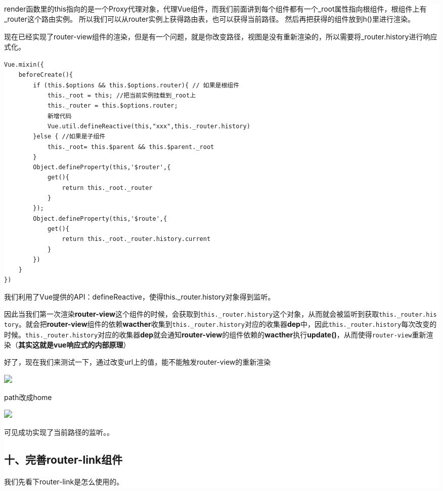 render函数里的this指向的是一个Proxy代理对象，代理Vue组件，而我们前面讲到每个组件都有一个_root属性指向根组件，根组件上有_router这个路由实例。
所以我们可以从router实例上获得路由表，也可以获得当前路径。
然后再把获得的组件放到h()里进行渲染。

现在已经实现了router-view组件的渲染，但是有一个问题，就是你改变路径，视图是没有重新渲染的，所以需要将_router.history进行响应式化。


```
Vue.mixin({
    beforeCreate(){
        if (this.$options && this.$options.router){ // 如果是根组件
            this._root = this; //把当前实例挂载到_root上
            this._router = this.$options.router;
            新增代码
            Vue.util.defineReactive(this,"xxx",this._router.history)
        }else { //如果是子组件
            this._root= this.$parent && this.$parent._root
        }
        Object.defineProperty(this,'$router',{
            get(){
                return this._root._router
            }
        });
        Object.defineProperty(this,'$route',{
            get(){
                return this._root._router.history.current
            }
        })
    }
})
```
我们利用了Vue提供的API：defineReactive，使得this._router.history对象得到监听。

因此当我们第一次渲染**router-view**这个组件的时候，会获取到`this._router.history`这个对象，从而就会被监听到获取`this._router.history`。就会把**router-view**组件的依赖**wacther**收集到`this._router.history`对应的收集器**dep**中，因此`this._router.history`每次改变的时候。`this._router.history`对应的收集器**dep**就会通知**router-view**的组件依赖的**wacther**执行**update()**，从而使得`router-view`重新渲染（**其实这就是vue响应式的内部原理**）


好了，现在我们来测试一下，通过改变url上的值，能不能触发router-view的重新渲染

![](https://imgconvert.csdnimg.cn/aHR0cHM6Ly9pbWdrci5jbi1iai51ZmlsZW9zLmNvbS82NjYzZThjNC1hMDEzLTRkMGItYmI5Ni0zNjg2NWUwZmQzZmQucG5n?x-oss-process=image/format,png)

path改成home


![](https://imgconvert.csdnimg.cn/aHR0cHM6Ly9pbWdrci5jbi1iai51ZmlsZW9zLmNvbS9lY2M2Y2FkZS1hNGQ3LTQyM2YtODM4YS1mNWQ3YTBjMzExYjQucG5n?x-oss-process=image/format,png)

可见成功实现了当前路径的监听。。



## 十、完善router-link组件

我们先看下router-link是怎么使用的。
